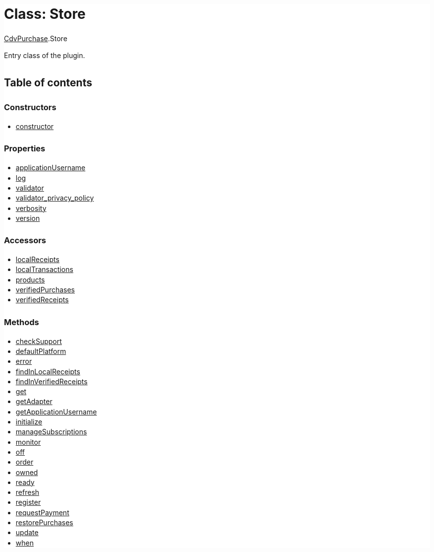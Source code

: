 # Class: Store

[CdvPurchase](../modules/CdvPurchase.md).Store

Entry class of the plugin.

## Table of contents

### Constructors

- [constructor](CdvPurchase.Store.md#constructor)

### Properties

- [applicationUsername](CdvPurchase.Store.md#applicationusername)
- [log](CdvPurchase.Store.md#log)
- [validator](CdvPurchase.Store.md#validator)
- [validator\_privacy\_policy](CdvPurchase.Store.md#validator_privacy_policy)
- [verbosity](CdvPurchase.Store.md#verbosity)
- [version](CdvPurchase.Store.md#version)

### Accessors

- [localReceipts](CdvPurchase.Store.md#localreceipts)
- [localTransactions](CdvPurchase.Store.md#localtransactions)
- [products](CdvPurchase.Store.md#products)
- [verifiedPurchases](CdvPurchase.Store.md#verifiedpurchases)
- [verifiedReceipts](CdvPurchase.Store.md#verifiedreceipts)

### Methods

- [checkSupport](CdvPurchase.Store.md#checksupport)
- [defaultPlatform](CdvPurchase.Store.md#defaultplatform)
- [error](CdvPurchase.Store.md#error)
- [findInLocalReceipts](CdvPurchase.Store.md#findinlocalreceipts)
- [findInVerifiedReceipts](CdvPurchase.Store.md#findinverifiedreceipts)
- [get](CdvPurchase.Store.md#get)
- [getAdapter](CdvPurchase.Store.md#getadapter)
- [getApplicationUsername](CdvPurchase.Store.md#getapplicationusername)
- [initialize](CdvPurchase.Store.md#initialize)
- [manageSubscriptions](CdvPurchase.Store.md#managesubscriptions)
- [monitor](CdvPurchase.Store.md#monitor)
- [off](CdvPurchase.Store.md#off)
- [order](CdvPurchase.Store.md#order)
- [owned](CdvPurchase.Store.md#owned)
- [ready](CdvPurchase.Store.md#ready)
- [refresh](CdvPurchase.Store.md#refresh)
- [register](CdvPurchase.Store.md#register)
- [requestPayment](CdvPurchase.Store.md#requestpayment)
- [restorePurchases](CdvPurchase.Store.md#restorepurchases)
- [update](CdvPurchase.Store.md#update)
- [when](CdvPurchase.Store.md#when)
